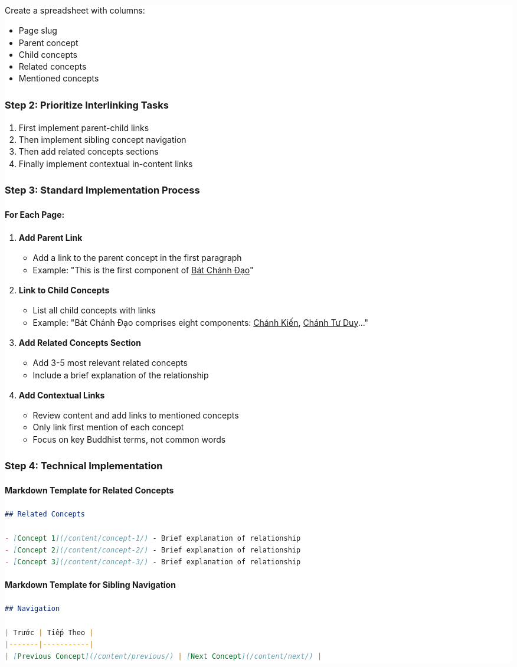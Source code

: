 Create a spreadsheet with columns:
- Page slug
- Parent concept
- Child concepts
- Related concepts
- Mentioned concepts

### Step 2: Prioritize Interlinking Tasks
1. First implement parent-child links
2. Then implement sibling concept navigation
3. Then add related concepts sections
4. Finally implement contextual in-content links

### Step 3: Standard Implementation Process

#### For Each Page:

1. **Add Parent Link**
   - Add a link to the parent concept in the first paragraph
   - Example: "This is the first component of [Bát Chánh Đạo](/content/bat-chanh-dao/)"

2. **Link to Child Concepts**
   - List all child concepts with links
   - Example: "Bát Chánh Đạo comprises eight components: [Chánh Kiến](/content/chanh-kien/), [Chánh Tư Duy](/content/chanh-tu-duy/)..."

3. **Add Related Concepts Section**
   - Add 3-5 most relevant related concepts
   - Include a brief explanation of the relationship

4. **Add Contextual Links**
   - Review content and add links to mentioned concepts
   - Only link first mention of each concept
   - Focus on key Buddhist terms, not common words

### Step 4: Technical Implementation

#### Markdown Template for Related Concepts
```markdown
## Related Concepts

- [Concept 1](/content/concept-1/) - Brief explanation of relationship
- [Concept 2](/content/concept-2/) - Brief explanation of relationship
- [Concept 3](/content/concept-3/) - Brief explanation of relationship
```

#### Markdown Template for Sibling Navigation
```markdown
## Navigation

| Trước | Tiếp Theo |
|-------|-----------|
| [Previous Concept](/content/previous/) | [Next Concept](/content/next/) |
```
